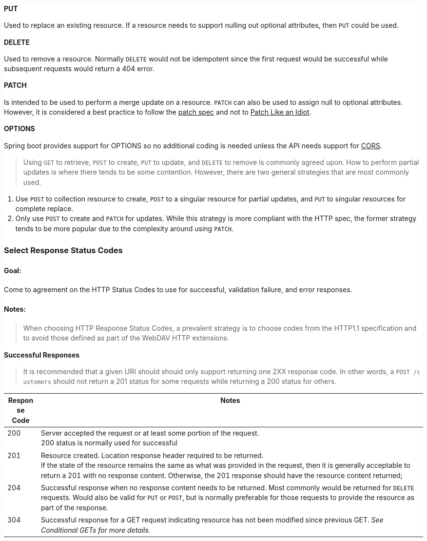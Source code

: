 **PUT**

Used to replace an existing resource.  If a resource needs to support nulling out optional attributes, then `PUT` could be used.

**DELETE**

Used to remove a resource.  Normally `DELETE` would not be idempotent since the first request would be successful while subsequent requests would return a 404 error.

**PATCH**

Is intended to be used to perform a merge update on a resource.  `PATCH` can also be used to assign null to optional attributes.  However, it is considered a best practice to follow the [patch spec](https://tools.ietf.org/html/rfc5789#section-2.1) and not to [Patch Like an Idiot](http://williamdurand.fr/2014/02/14/please-do-not-patch-like-an-idiot/).

**OPTIONS**

Spring boot provides support for OPTIONS so no additional coding is needed unless the API needs support for [CORS](https://spring.io/guides/gs/rest-service-cors/ "Spring CORS Tutorial").

> Using `GET` to retrieve, `POST` to create, `PUT` to update, and `DELETE` to remove is commonly agreed upon.  How to perform partial updates  is where there tends to be some contention.  However, there are two general strategies that are most commonly used. <br>
1) Use `POST` to collection resource to create, `POST` to a singular resource for partial updates, and `PUT` to singular resources for complete replace. <br>
2) Only use `POST` to create and `PATCH` for updates.  While this strategy is more compliant with the HTTP spec, the former strategy tends to be more popular due to the complexity around using `PATCH`.

### Select Response Status Codes

#### Goal:
Come to agreement on the HTTP Status Codes to use for successful, validation failure, and error responses.

#### Notes:

> When choosing HTTP Response Status Codes, a prevalent strategy is to choose codes from the HTTP1.1 specification and to avoid those defined as part of the WebDAV HTTP extensions.

**Successful Responses**

> It is recommended that a given URI should should only support returning one 2XX response code.  In other words, a `POST /customers` should not return a 201 status for some requests while returning a 200 status for others.

Response Code | Notes
------------ | -------------
200 | Server accepted the request or at least some portion of the request.<br>200 status is normally used for successful
201 | Resource created.  Location response header required to be returned.<br>If the state of the resource remains the same as what was provided in the request, then it is generally acceptable to return a 201 with no response content.  Otherwise, the 201 response should have the resource content returned;
204 | Successful response when no response content needs to be returned.  Most commonly would be returned for `DELETE` requests.  Would also be valid for `PUT` or `POST`, but is normally preferable for those requests to provide the resource as part of the response.
304 | Successful response for a GET request indicating resource has not been modified since previous GET.  _See Conditional GETs for more details._
